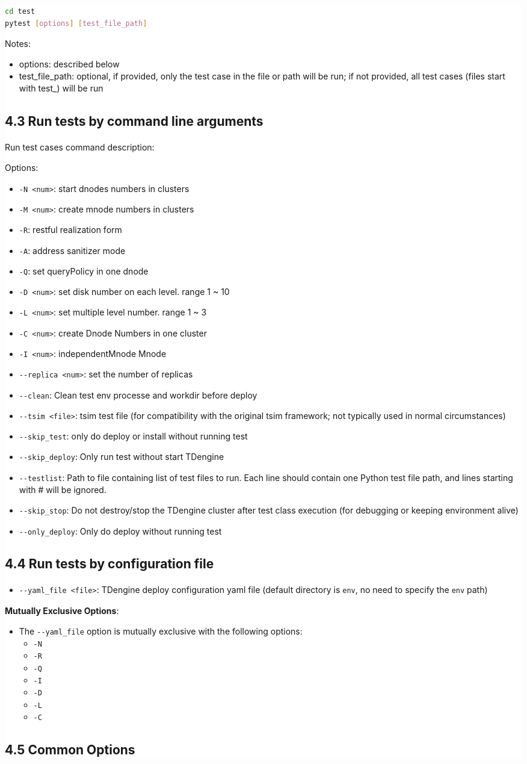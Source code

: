 ```bash
cd test
pytest [options] [test_file_path]
```

Notes:
- options: described below 
- test_file_path: optional, if provided, only the test case in the file or path will be run; if not provided, all test cases (files start with test_) will be run

## 4.3 Run tests by command line arguments

Run test cases command description:

Options:

- `-N <num>`: start dnodes numbers in clusters
- `-M <num>`: create mnode numbers in clusters
- `-R`: restful realization form
- `-A`: address sanitizer mode
- `-Q`: set queryPolicy in one dnode
- `-D <num>`: set disk number on each level. range 1 ~ 10
- `-L <num>`: set multiple level number. range 1 ~ 3
- `-C <num>`: create Dnode Numbers in one cluster
- `-I <num>`: independentMnode Mnode
- `--replica <num>`: set the number of replicas
- `--clean`: Clean test env processe and workdir before deploy
- `--tsim <file>`: tsim test file (for compatibility with the original tsim framework; not typically used in normal circumstances)

- `--skip_test`: only do deploy or install without running test
- `--skip_deploy`: Only run test without start TDengine
- `--testlist`: Path to file containing list of test files to run. Each line should contain one Python test file path, and lines starting with # will be ignored.
- `--skip_stop`: Do not destroy/stop the TDengine cluster after test class execution (for debugging or keeping environment alive)
- `--only_deploy`: Only do deploy without running test

## 4.4 Run tests by configuration file

- `--yaml_file <file>`: TDengine deploy configuration yaml file (default directory is `env`, no need to specify the `env` path) 

**Mutually Exclusive Options**:
- The `--yaml_file` option is mutually exclusive with the following options:
  - `-N`
  - `-R`
  - `-Q`
  - `-I`
  - `-D`
  - `-L`
  - `-C`

## 4.5 Common Options
